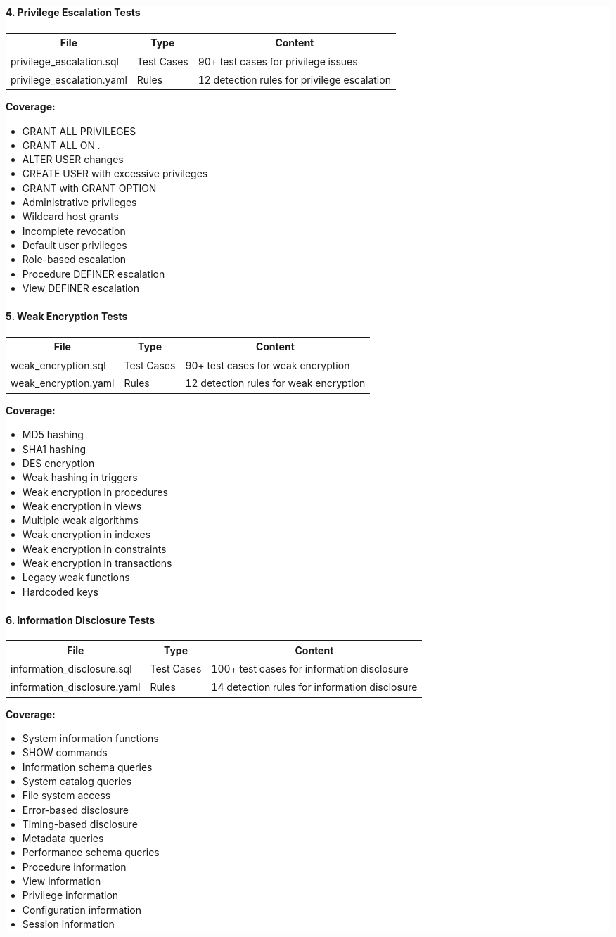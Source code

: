 #### 4. Privilege Escalation Tests
| File | Type | Content |
|------|------|---------|
| privilege_escalation.sql | Test Cases | 90+ test cases for privilege issues |
| privilege_escalation.yaml | Rules | 12 detection rules for privilege escalation |

**Coverage:**
- GRANT ALL PRIVILEGES
- GRANT ALL ON *.*
- ALTER USER changes
- CREATE USER with excessive privileges
- GRANT with GRANT OPTION
- Administrative privileges
- Wildcard host grants
- Incomplete revocation
- Default user privileges
- Role-based escalation
- Procedure DEFINER escalation
- View DEFINER escalation

#### 5. Weak Encryption Tests
| File | Type | Content |
|------|------|---------|
| weak_encryption.sql | Test Cases | 90+ test cases for weak encryption |
| weak_encryption.yaml | Rules | 12 detection rules for weak encryption |

**Coverage:**
- MD5 hashing
- SHA1 hashing
- DES encryption
- Weak hashing in triggers
- Weak encryption in procedures
- Weak encryption in views
- Multiple weak algorithms
- Weak encryption in indexes
- Weak encryption in constraints
- Weak encryption in transactions
- Legacy weak functions
- Hardcoded keys

#### 6. Information Disclosure Tests
| File | Type | Content |
|------|------|---------|
| information_disclosure.sql | Test Cases | 100+ test cases for information disclosure |
| information_disclosure.yaml | Rules | 14 detection rules for information disclosure |

**Coverage:**
- System information functions
- SHOW commands
- Information schema queries
- System catalog queries
- File system access
- Error-based disclosure
- Timing-based disclosure
- Metadata queries
- Performance schema queries
- Procedure information
- View information
- Privilege information
- Configuration information
- Session information